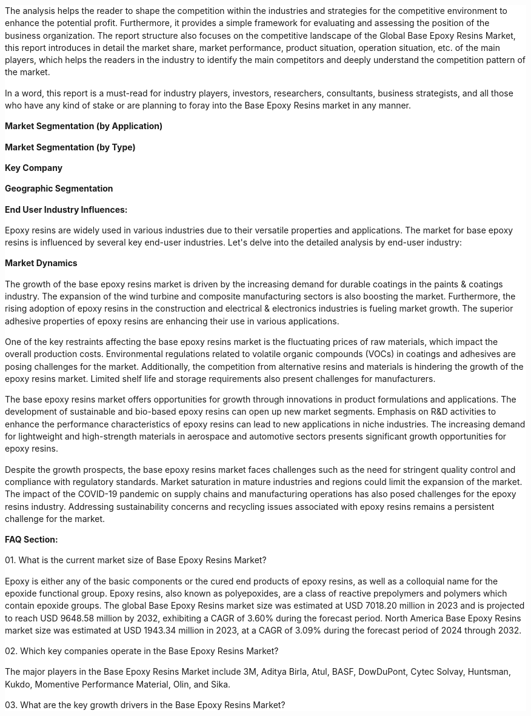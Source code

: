 </p><p>The analysis helps the reader to shape the competition within the industries and strategies for the competitive environment to enhance the potential profit. Furthermore, it provides a simple framework for evaluating and assessing the position of the business organization. The report structure also focuses on the competitive landscape of the Global Base Epoxy Resins Market, this report introduces in detail the market share, market performance, product situation, operation situation, etc. of the main players, which helps the readers in the industry to identify the main competitors and deeply understand the competition pattern of the market.</p><p>
</p><p>In a word, this report is a must-read for industry players, investors, researchers, consultants, business strategists, and all those who have any kind of stake or are planning to foray into the Base Epoxy Resins market in any manner.</p><p>
<strong>Market Segmentation (by Application)</strong></p><p>
</p><p>
<strong>Market Segmentation (by Type)</strong></p><p>
</p><p>
<strong>Key Company</strong></p><p>
</p><p>
<strong>Geographic Segmentation</strong></p><p>
</p><p>
<strong>End User Industry Influences:</strong></p><p>
</p><p>Epoxy resins are widely used in various industries due to their versatile properties and applications. The market for base epoxy resins is influenced by several key end-user industries. Let's delve into the detailed analysis by end-user industry:</p><p>
<strong>Market Dynamics</strong></p><p>
</p><p>
</p><p>The growth of the base epoxy resins market is driven by the increasing demand for durable coatings in the paints &amp; coatings industry. The expansion of the wind turbine and composite manufacturing sectors is also boosting the market. Furthermore, the rising adoption of epoxy resins in the construction and electrical &amp; electronics industries is fueling market growth. The superior adhesive properties of epoxy resins are enhancing their use in various applications.</p><p>
</p><p>
</p><p>One of the key restraints affecting the base epoxy resins market is the fluctuating prices of raw materials, which impact the overall production costs. Environmental regulations related to volatile organic compounds (VOCs) in coatings and adhesives are posing challenges for the market. Additionally, the competition from alternative resins and materials is hindering the growth of the epoxy resins market. Limited shelf life and storage requirements also present challenges for manufacturers.</p><p>
</p><p>
</p><p>The base epoxy resins market offers opportunities for growth through innovations in product formulations and applications. The development of sustainable and bio-based epoxy resins can open up new market segments. Emphasis on R&amp;D activities to enhance the performance characteristics of epoxy resins can lead to new applications in niche industries. The increasing demand for lightweight and high-strength materials in aerospace and automotive sectors presents significant growth opportunities for epoxy resins.</p><p>
</p><p>
</p><p>Despite the growth prospects, the base epoxy resins market faces challenges such as the need for stringent quality control and compliance with regulatory standards. Market saturation in mature industries and regions could limit the expansion of the market. The impact of the COVID-19 pandemic on supply chains and manufacturing operations has also posed challenges for the epoxy resins industry. Addressing sustainability concerns and recycling issues associated with epoxy resins remains a persistent challenge for the market.</p><p>
<strong>FAQ Section:</strong></p><p>
01. What is the current market size of Base Epoxy Resins Market?</p><p>
</p><p>Epoxy is either any of the basic components or the cured end products of epoxy resins, as well as a colloquial name for the epoxide functional group. Epoxy resins, also known as polyepoxides, are a class of reactive prepolymers and polymers which contain epoxide groups. The global Base Epoxy Resins market size was estimated at USD 7018.20 million in 2023 and is projected to reach USD 9648.58 million by 2032, exhibiting a CAGR of 3.60% during the forecast period. North America Base Epoxy Resins market size was estimated at USD 1943.34 million in 2023, at a CAGR of 3.09% during the forecast period of 2024 through 2032.</p><p>
02. Which key companies operate in the Base Epoxy Resins Market?</p><p>
</p><p>The major players in the Base Epoxy Resins Market include 3M, Aditya Birla, Atul, BASF, DowDuPont, Cytec Solvay, Huntsman, Kukdo, Momentive Performance Material, Olin, and Sika.</p><p>
03. What are the key growth drivers in the Base Epoxy Resins Market?</p><p>